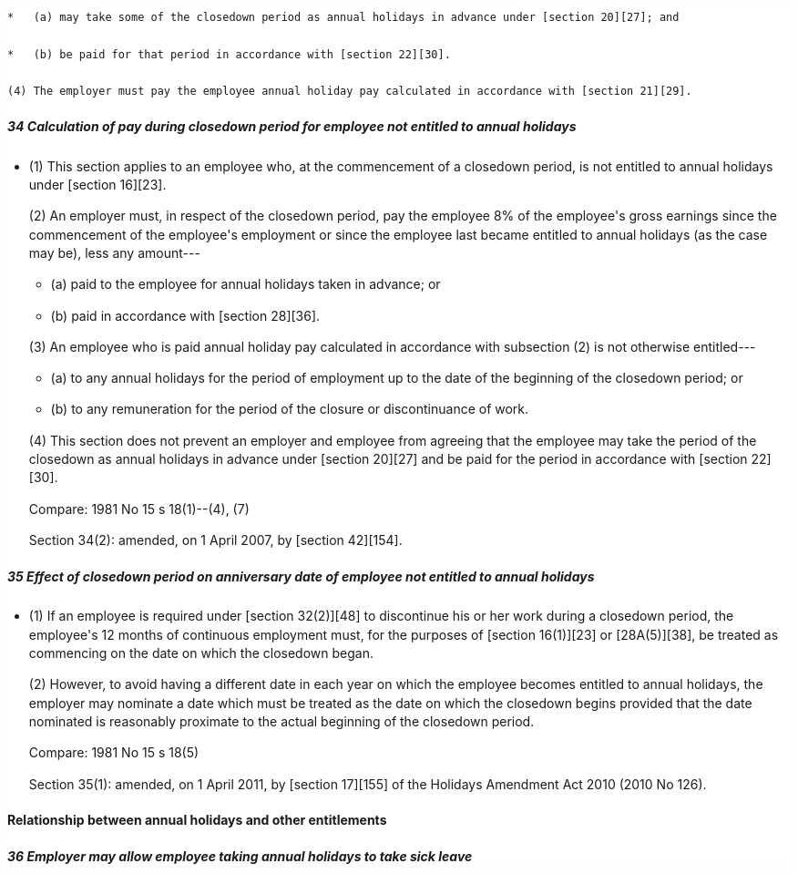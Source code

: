     *   (a) may take some of the closedown period as annual holidays in advance under [section 20][27]; and
    
    *   (b) be paid for that period in accordance with [section 22][30].
    
    (4) The employer must pay the employee annual holiday pay calculated in accordance with [section 21][29].

##### 34 Calculation of pay during closedown period for employee not entitled to annual holidays
    
*   (1) This section applies to an employee who, at the commencement of a closedown period, is not entitled to annual holidays under [section 16][23].
    
    (2) An employer must, in respect of the closedown period, pay the employee 8% of the employee's gross earnings since the commencement of the employee's employment or since the employee last became entitled to annual holidays (as the case may be), less any amount---
        
    *   (a) paid to the employee for annual holidays taken in advance; or
    
    *   (b) paid in accordance with [section 28][36].
    
    (3) An employee who is paid annual holiday pay calculated in accordance with subsection (2) is not otherwise entitled---
        
    *   (a) to any annual holidays for the period of employment up to the date of the beginning of the closedown period; or
    
    *   (b) to any remuneration for the period of the closure or discontinuance of work.
    
    (4) This section does not prevent an employer and employee from agreeing that the employee may take the period of the closedown as annual holidays in advance under [section 20][27] and be paid for the period in accordance with [section 22][30].
    
    Compare: 1981 No 15 s 18(1)--(4), (7)
    
    Section 34(2): amended, on 1 April 2007, by [section 42][154].

##### 35 Effect of closedown period on anniversary date of employee not entitled to annual holidays
    
*   (1) If an employee is required under [section 32(2)][48] to discontinue his or her work during a closedown period, the employee's 12 months of continuous employment must, for the purposes of [section 16(1)][23] or [28A(5)][38], be treated as commencing on the date on which the closedown began.
    
    (2) However, to avoid having a different date in each year on which the employee becomes entitled to annual holidays, the employer may nominate a date which must be treated as the date on which the closedown begins provided that the date nominated is reasonably proximate to the actual beginning of the closedown period.
    
    Compare: 1981 No 15 s 18(5)
    
    Section 35(1): amended, on 1 April 2011, by [section 17][155] of the Holidays Amendment Act 2010 (2010 No 126).

#### Relationship between annual holidays and other entitlements

##### 36 Employer may allow employee taking annual holidays to take sick leave
    